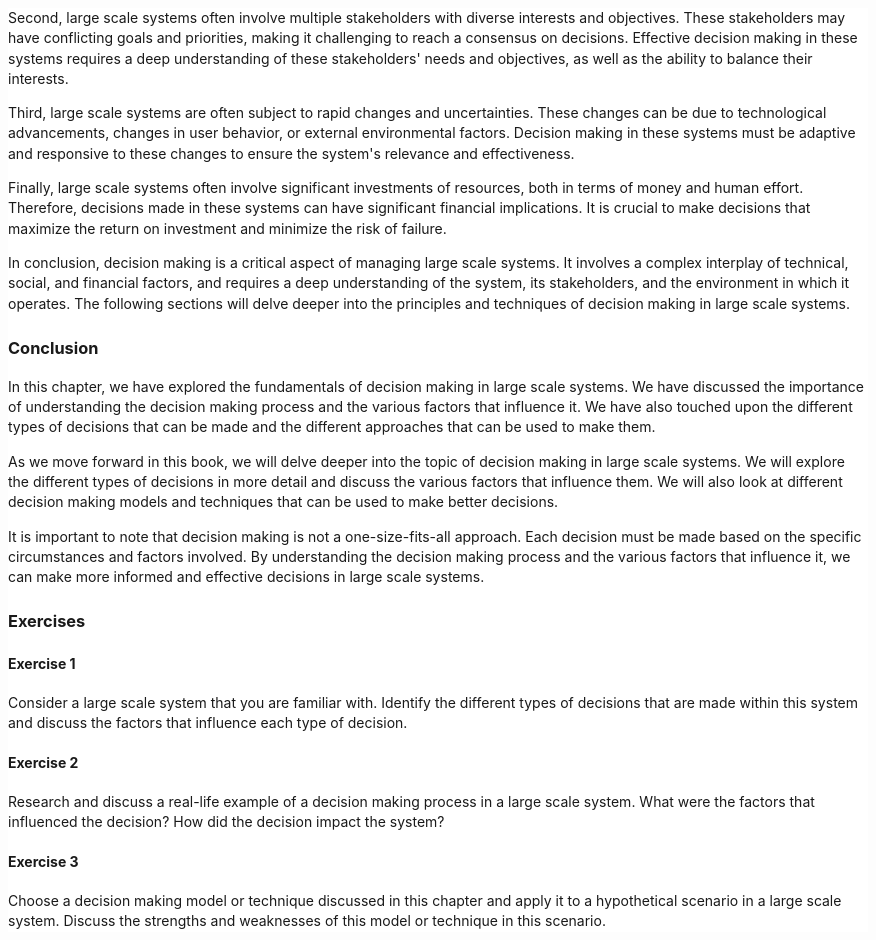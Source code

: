 Second, large scale systems often involve multiple stakeholders with diverse interests and objectives. These stakeholders may have conflicting goals and priorities, making it challenging to reach a consensus on decisions. Effective decision making in these systems requires a deep understanding of these stakeholders' needs and objectives, as well as the ability to balance their interests.

Third, large scale systems are often subject to rapid changes and uncertainties. These changes can be due to technological advancements, changes in user behavior, or external environmental factors. Decision making in these systems must be adaptive and responsive to these changes to ensure the system's relevance and effectiveness.

Finally, large scale systems often involve significant investments of resources, both in terms of money and human effort. Therefore, decisions made in these systems can have significant financial implications. It is crucial to make decisions that maximize the return on investment and minimize the risk of failure.

In conclusion, decision making is a critical aspect of managing large scale systems. It involves a complex interplay of technical, social, and financial factors, and requires a deep understanding of the system, its stakeholders, and the environment in which it operates. The following sections will delve deeper into the principles and techniques of decision making in large scale systems.




### Conclusion

In this chapter, we have explored the fundamentals of decision making in large scale systems. We have discussed the importance of understanding the decision making process and the various factors that influence it. We have also touched upon the different types of decisions that can be made and the different approaches that can be used to make them.

As we move forward in this book, we will delve deeper into the topic of decision making in large scale systems. We will explore the different types of decisions in more detail and discuss the various factors that influence them. We will also look at different decision making models and techniques that can be used to make better decisions.

It is important to note that decision making is not a one-size-fits-all approach. Each decision must be made based on the specific circumstances and factors involved. By understanding the decision making process and the various factors that influence it, we can make more informed and effective decisions in large scale systems.

### Exercises

#### Exercise 1
Consider a large scale system that you are familiar with. Identify the different types of decisions that are made within this system and discuss the factors that influence each type of decision.

#### Exercise 2
Research and discuss a real-life example of a decision making process in a large scale system. What were the factors that influenced the decision? How did the decision impact the system?

#### Exercise 3
Choose a decision making model or technique discussed in this chapter and apply it to a hypothetical scenario in a large scale system. Discuss the strengths and weaknesses of this model or technique in this scenario.
